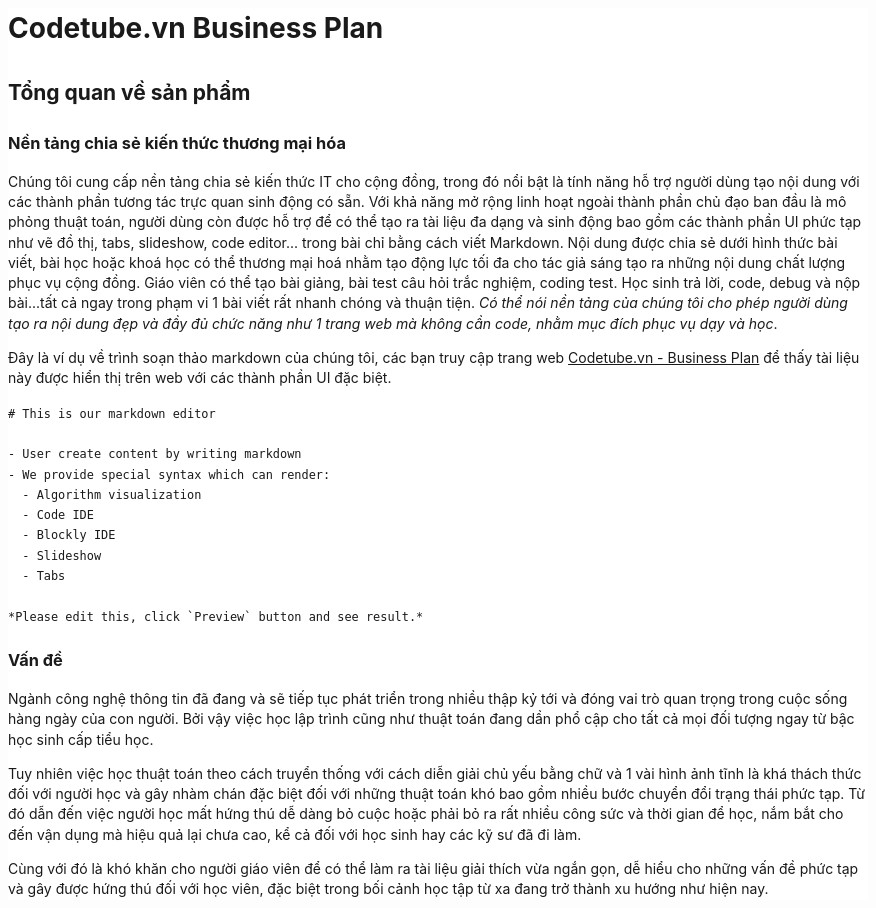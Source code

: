 # Codetube.vn Business Plan

## Tổng quan về sản phẩm

### **Nền tảng chia sẻ kiến thức thương mại hóa**

Chúng tôi cung cấp nền tảng chia sẻ kiến thức IT cho cộng đồng, trong đó nổi bật là tính năng hỗ trợ người dùng tạo nội dung với các thành phần tương tác trực quan sinh động có sẵn. Với khả năng mở rộng linh hoạt ngoài thành phần chủ đạo ban đầu là mô phỏng thuật toán, người dùng còn được hỗ trợ để có thể tạo ra tài liệu đa dạng và sinh động bao gồm các thành phần UI phức tạp như vẽ đồ thị, tabs, slideshow, code editor... trong bài chỉ bằng cách viết Markdown. Nội dung được chia sẻ dưới hình thức bài viết, bài học hoặc khoá học có thể thương mại hoá nhằm tạo động lực tối đa cho tác giả sáng tạo ra những nội dung chất lượng phục vụ cộng đồng. Giáo viên có thể tạo bài giảng, bài test câu hỏi trắc nghiệm, coding test. Học sinh trả lời, code, debug và nộp bài...tất cả ngay trong phạm vi 1 bài viết rất nhanh chóng và thuận tiện. *Có thể nói nền tảng của chúng tôi cho phép người dùng tạo ra nội dung đẹp và đầy đủ chức năng như 1 trang web mà không cần code, nhằm mục đích phục vụ dạy và học*.

Đây là ví dụ về trình soạn thảo markdown của chúng tôi, các bạn truy cập trang web [Codetube.vn - Business Plan](https://codetube.vn/business) để thấy tài liệu này được hiển thị trên web với các thành phần UI đặc biệt.

```[maineditor](height=300px)
# This is our markdown editor

- User create content by writing markdown
- We provide special syntax which can render:
  - Algorithm visualization
  - Code IDE
  - Blockly IDE
  - Slideshow
  - Tabs

*Please edit this, click `Preview` button and see result.*
```

### **Vấn đề**

Ngành công nghệ thông tin đã đang và sẽ tiếp tục phát triển trong nhiều thập kỷ tới và đóng vai trò quan trọng trong cuộc sống hàng ngày của con người. Bởi vậy việc học lập trình cũng như thuật toán đang dần phổ cập cho tất cả mọi đối tượng ngay từ bậc học sinh cấp tiểu học.

Tuy nhiên việc học thuật toán theo cách truyển thống với cách diễn giải chủ yếu bằng chữ và 1 vài hình ảnh tĩnh là khá thách thức đối với người học và gây nhàm chán đặc biệt đối với những thuật toán khó bao gồm nhiều bước chuyển đổi trạng thái phức tạp. Từ đó dẫn đến việc người học mất hứng thú dễ dàng bỏ cuộc hoặc phải bỏ ra rất nhiều công sức và thời gian để học, nắm bắt cho đến vận dụng mà hiệu quả lại chưa cao, kể cả đối với học sinh hay các kỹ sư đã đi làm.

Cùng với đó là khó khăn cho người giáo viên để có thể làm ra tài liệu giải thích vừa ngắn gọn, dễ hiểu cho những vấn đề phức tạp và gây được hứng thú đối với học viên, đặc biệt trong bối cảnh học tập từ xa đang trở thành xu hướng như hiện nay.
